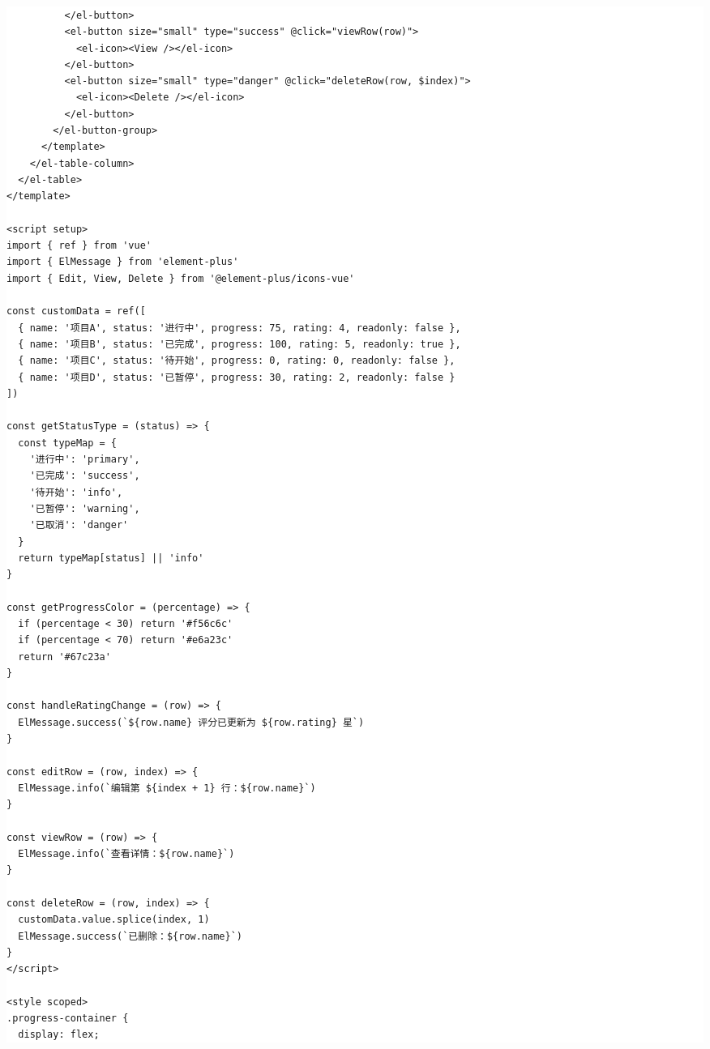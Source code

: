 ```vue
          </el-button>
          <el-button size="small" type="success" @click="viewRow(row)">
            <el-icon><View /></el-icon>
          </el-button>
          <el-button size="small" type="danger" @click="deleteRow(row, $index)">
            <el-icon><Delete /></el-icon>
          </el-button>
        </el-button-group>
      </template>
    </el-table-column>
  </el-table>
</template>

<script setup>
import { ref } from 'vue'
import { ElMessage } from 'element-plus'
import { Edit, View, Delete } from '@element-plus/icons-vue'

const customData = ref([
  { name: '项目A', status: '进行中', progress: 75, rating: 4, readonly: false },
  { name: '项目B', status: '已完成', progress: 100, rating: 5, readonly: true },
  { name: '项目C', status: '待开始', progress: 0, rating: 0, readonly: false },
  { name: '项目D', status: '已暂停', progress: 30, rating: 2, readonly: false }
])

const getStatusType = (status) => {
  const typeMap = {
    '进行中': 'primary',
    '已完成': 'success',
    '待开始': 'info',
    '已暂停': 'warning',
    '已取消': 'danger'
  }
  return typeMap[status] || 'info'
}

const getProgressColor = (percentage) => {
  if (percentage < 30) return '#f56c6c'
  if (percentage < 70) return '#e6a23c'
  return '#67c23a'
}

const handleRatingChange = (row) => {
  ElMessage.success(`${row.name} 评分已更新为 ${row.rating} 星`)
}

const editRow = (row, index) => {
  ElMessage.info(`编辑第 ${index + 1} 行：${row.name}`)
}

const viewRow = (row) => {
  ElMessage.info(`查看详情：${row.name}`)
}

const deleteRow = (row, index) => {
  customData.value.splice(index, 1)
  ElMessage.success(`已删除：${row.name}`)
}
</script>

<style scoped>
.progress-container {
  display: flex;
```